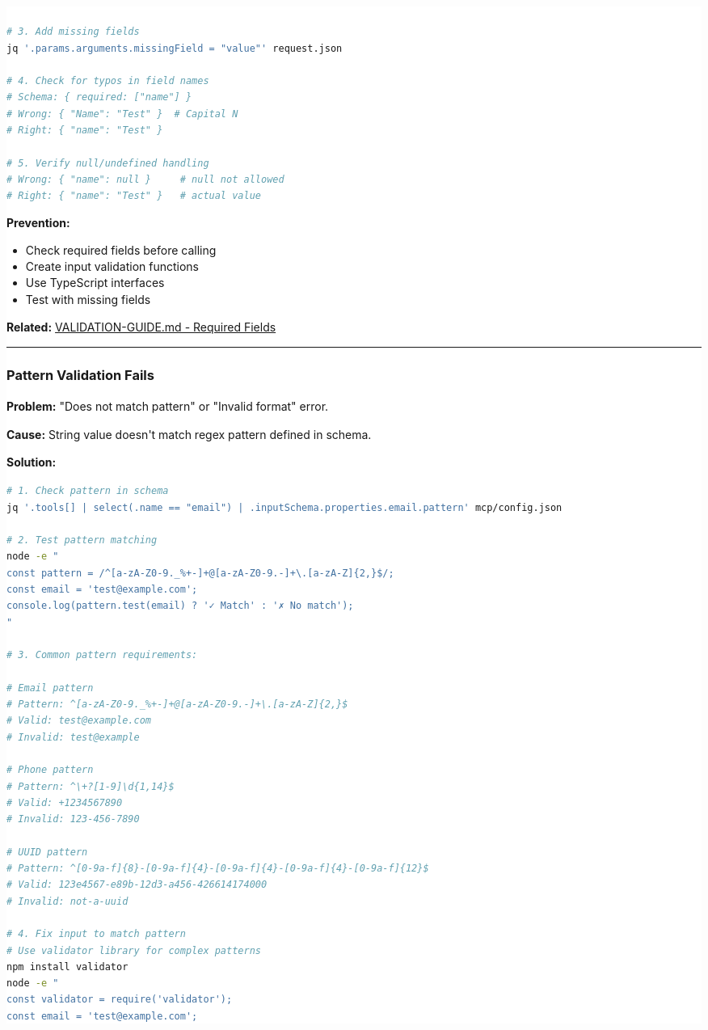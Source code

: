 ```bash

# 3. Add missing fields
jq '.params.arguments.missingField = "value"' request.json

# 4. Check for typos in field names
# Schema: { required: ["name"] }
# Wrong: { "Name": "Test" }  # Capital N
# Right: { "name": "Test" }

# 5. Verify null/undefined handling
# Wrong: { "name": null }     # null not allowed
# Right: { "name": "Test" }   # actual value
```

**Prevention:**
- Check required fields before calling
- Create input validation functions
- Use TypeScript interfaces
- Test with missing fields

**Related:** [VALIDATION-GUIDE.md - Required Fields](../VALIDATION-GUIDE.md)

---

### Pattern Validation Fails

**Problem:** "Does not match pattern" or "Invalid format" error.

**Cause:** String value doesn't match regex pattern defined in schema.

**Solution:**
```bash
# 1. Check pattern in schema
jq '.tools[] | select(.name == "email") | .inputSchema.properties.email.pattern' mcp/config.json

# 2. Test pattern matching
node -e "
const pattern = /^[a-zA-Z0-9._%+-]+@[a-zA-Z0-9.-]+\.[a-zA-Z]{2,}$/;
const email = 'test@example.com';
console.log(pattern.test(email) ? '✓ Match' : '✗ No match');
"

# 3. Common pattern requirements:

# Email pattern
# Pattern: ^[a-zA-Z0-9._%+-]+@[a-zA-Z0-9.-]+\.[a-zA-Z]{2,}$
# Valid: test@example.com
# Invalid: test@example

# Phone pattern
# Pattern: ^\+?[1-9]\d{1,14}$
# Valid: +1234567890
# Invalid: 123-456-7890

# UUID pattern
# Pattern: ^[0-9a-f]{8}-[0-9a-f]{4}-[0-9a-f]{4}-[0-9a-f]{4}-[0-9a-f]{12}$
# Valid: 123e4567-e89b-12d3-a456-426614174000
# Invalid: not-a-uuid

# 4. Fix input to match pattern
# Use validator library for complex patterns
npm install validator
node -e "
const validator = require('validator');
const email = 'test@example.com';
```